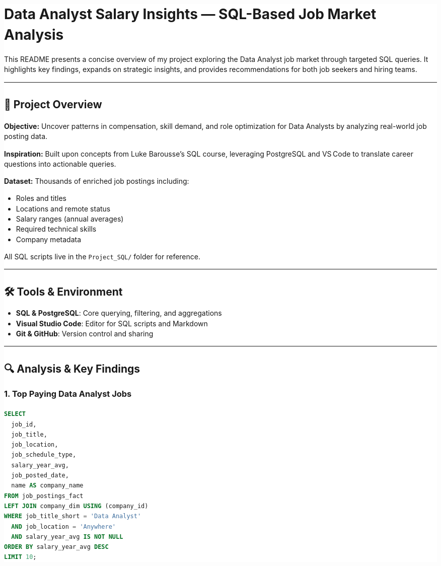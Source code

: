 # Data Analyst Salary Insights — SQL-Based Job Market Analysis

This README presents a concise overview of my project exploring the Data Analyst job market through targeted SQL queries. It highlights key findings, expands on strategic insights, and provides recommendations for both job seekers and hiring teams.

---

## 📌 Project Overview

**Objective:** Uncover patterns in compensation, skill demand, and role optimization for Data Analysts by analyzing real-world job posting data.

**Inspiration:** Built upon concepts from Luke Barousse’s SQL course, leveraging PostgreSQL and VS Code to translate career questions into actionable queries.

**Dataset:** Thousands of enriched job postings including:

* Roles and titles
* Locations and remote status
* Salary ranges (annual averages)
* Required technical skills
* Company metadata

All SQL scripts live in the `Project_SQL/` folder for reference.

---

## 🛠 Tools & Environment

* **SQL & PostgreSQL**: Core querying, filtering, and aggregations
* **Visual Studio Code**: Editor for SQL scripts and Markdown
* **Git & GitHub**: Version control and sharing

---

## 🔍 Analysis & Key Findings

### 1. Top Paying Data Analyst Jobs

```sql
SELECT
  job_id,
  job_title,
  job_location,
  job_schedule_type,
  salary_year_avg,
  job_posted_date,
  name AS company_name
FROM job_postings_fact
LEFT JOIN company_dim USING (company_id)
WHERE job_title_short = 'Data Analyst'
  AND job_location = 'Anywhere'
  AND salary_year_avg IS NOT NULL
ORDER BY salary_year_avg DESC
LIMIT 10;
```
